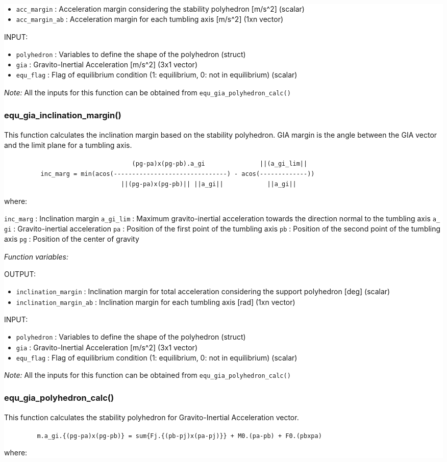 * `acc_margin`       : Acceleration margin considering the stability polyhedron [m/s^2] (scalar)
* `acc_margin_ab`    : Acceleration margin for each tumbling axis [m/s^2] (1xn vector)

INPUT:

* `polyhedron`       : Variables to define the shape of the polyhedron (struct)
* `gia`              : Gravito-Inertial Acceleration [m/s^2] (3x1 vector)
* `equ_flag`         : Flag of equilibrium condition (1: equilibrium, 0: not in equilibrium) (scalar)

*Note:* All the inputs for this function can be obtained from `equ_gia_polyhedron_calc()`

### equ_gia_inclination_margin() ###

This function calculates the inclination margin based on the stability polyhedron. GIA margin is the
angle between the GIA vector and the limit plane for a tumbling axis.

                                       (pg-pa)x(pg-pb).a_gi               ||(a_gi_lim||
              inc_marg = min(acos(-------------------------------) - acos(-------------))
                                    ||(pg-pa)x(pg-pb)|| ||a_gi||            ||a_gi||


where:

`inc_marg` : Inclination margin
`a_gi_lim` : Maximum gravito-inertial acceleration towards the direction normal to the tumbling axis
`a_gi` : Gravito-inertial acceleration
`pa`  : Position of the first point of the tumbling axis
`pb`  : Position of the second point of the tumbling axis
`pg`  : Position of the center of gravity

*Function variables:*

OUTPUT:

* `inclination_margin`    : Inclination margin for total acceleration considering the support polyhedron [deg] (scalar)
* `inclination_margin_ab` : Inclination margin for each tumbling axis [rad] (1xn vector)

INPUT:

* `polyhedron`       : Variables to define the shape of the polyhedron (struct)
* `gia`              : Gravito-Inertial Acceleration [m/s^2] (3x1 vector)
* `equ_flag`         : Flag of equilibrium condition (1: equilibrium, 0: not in equilibrium) (scalar)

*Note:* All the inputs for this function can be obtained from `equ_gia_polyhedron_calc()`

### equ_gia_polyhedron_calc() ###

This function calculates the stability polyhedron for Gravito-Inertial Acceleration vector.

             m.a_gi.{(pg-pa)x(pg-pb)} = sum{Fj.{(pb-pj)x(pa-pj)}} + M0.(pa-pb) + F0.(pbxpa)


where:
